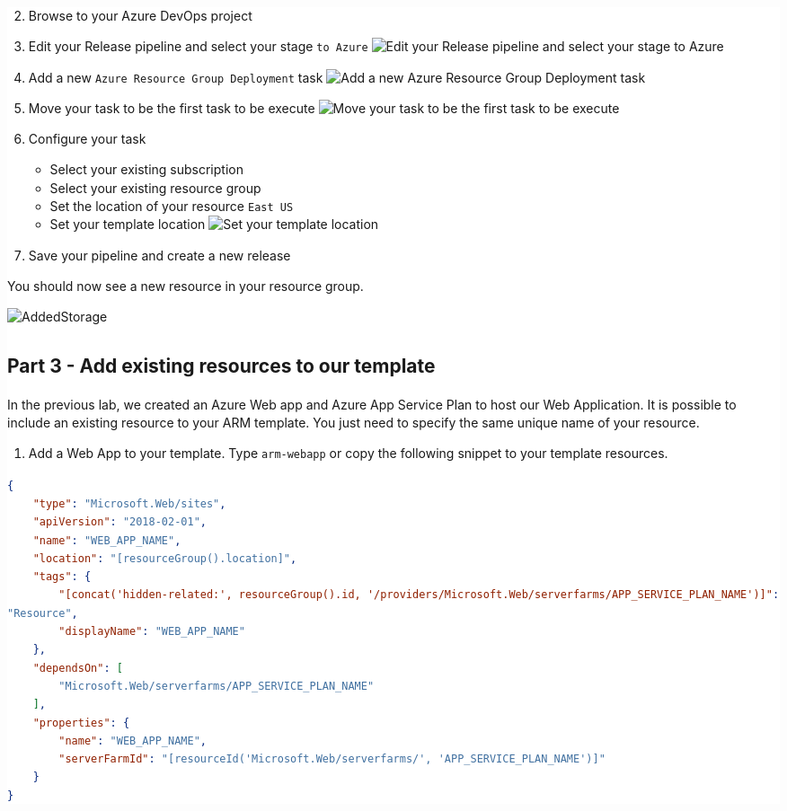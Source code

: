 2. Browse to your Azure DevOps project 

3. Edit your Release pipeline and select your stage ` to Azure `
![Edit your Release pipeline and select your stage to Azure](./medias/EditPipeline_1.PNG)

4. Add a new ` Azure Resource Group Deployment ` task
![Add a new Azure Resource Group Deployment task](./medias/AddResourceGroupDeploymentTask.PNG)

5. Move your task to be the first task to be execute
![Move your task to be the first task to be execute](./medias/MoveFirst.PNG)

5. Configure your task
    *  Select your existing subscription
    *  Select your existing resource group
    *  Set the location of your resource `East US`
    *  Set your template location
    ![Set your template location](./medias/SelectTemplate.PNG)

6. Save your pipeline and create a new release

You should now see a new resource in your resource group.

![AddedStorage](./medias/AddedStorage.PNG)

## Part 3 - Add existing resources to our template

In the previous lab, we created an Azure Web app and Azure App Service Plan to host our Web Application. It is possible to include an existing resource to your ARM template. You just need to specify the same unique name of your resource.


1) Add a Web App to your template. Type `arm-webapp` or copy the following snippet to your template resources.

```json
{
    "type": "Microsoft.Web/sites",
    "apiVersion": "2018-02-01",
    "name": "WEB_APP_NAME",
    "location": "[resourceGroup().location]",
    "tags": {
        "[concat('hidden-related:', resourceGroup().id, '/providers/Microsoft.Web/serverfarms/APP_SERVICE_PLAN_NAME')]": "Resource",
        "displayName": "WEB_APP_NAME"
    },
    "dependsOn": [
        "Microsoft.Web/serverfarms/APP_SERVICE_PLAN_NAME"
    ],
    "properties": {
        "name": "WEB_APP_NAME",
        "serverFarmId": "[resourceId('Microsoft.Web/serverfarms/', 'APP_SERVICE_PLAN_NAME')]"
    }
}
```


[gablogo]: ../medias/GlobalAzureBootcamp2019.png "Global Azure Bootcamp 2019"
